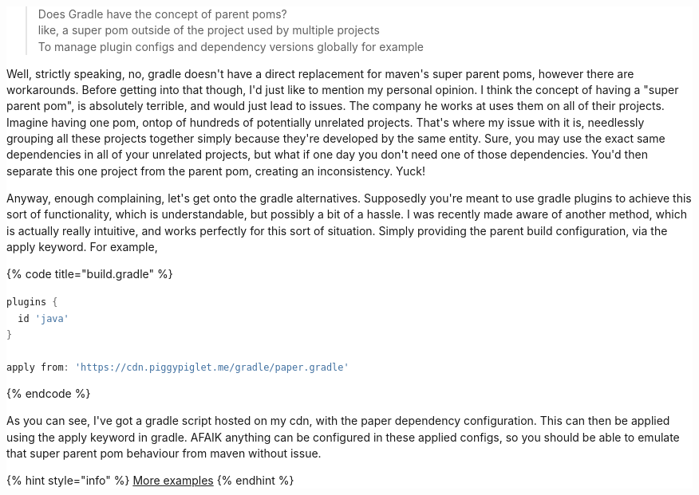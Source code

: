 > Does Gradle have the concept of parent poms?  
> like, a super pom outside of the project used by multiple projects  
> To manage plugin configs and dependency versions globally for example

Well, strictly speaking, no, gradle doesn't have a direct replacement for maven's super parent poms, however there are workarounds. Before getting into that though, I'd just like to mention my personal opinion. I think the concept of having a "super parent pom", is absolutely terrible, and would just lead to issues. The company he works at uses them on all of their projects. Imagine having one pom, ontop of hundreds of potentially unrelated projects. That's where my issue with it is, needlessly grouping all these projects together simply because they're developed by the same entity. Sure, you may use the exact same dependencies in all of your unrelated projects, but what if one day you don't need one of those dependencies. You'd then separate this one project from the parent pom, creating an inconsistency. Yuck!

Anyway, enough complaining, let's get onto the gradle alternatives. Supposedly you're meant to use gradle plugins to achieve this sort of functionality, which is understandable, but possibly a bit of a hassle. I was recently made aware of another method, which is actually really intuitive, and works perfectly for this sort of situation. Simply providing the parent build configuration, via the apply keyword. For example,

{% code title="build.gradle" %}
```groovy
plugins {
  id 'java'
}

apply from: 'https://cdn.piggypiglet.me/gradle/paper.gradle'
```
{% endcode %}

As you can see, I've got a gradle script hosted on my cdn, with the paper dependency configuration. This can then be applied using the apply keyword in gradle. AFAIK anything can be configured in these applied configs, so you should be able to emulate that super parent pom behaviour from maven without issue.

{% hint style="info" %}
[More examples](https://github.com/VoxMcNetwork/gradle)
{% endhint %}

